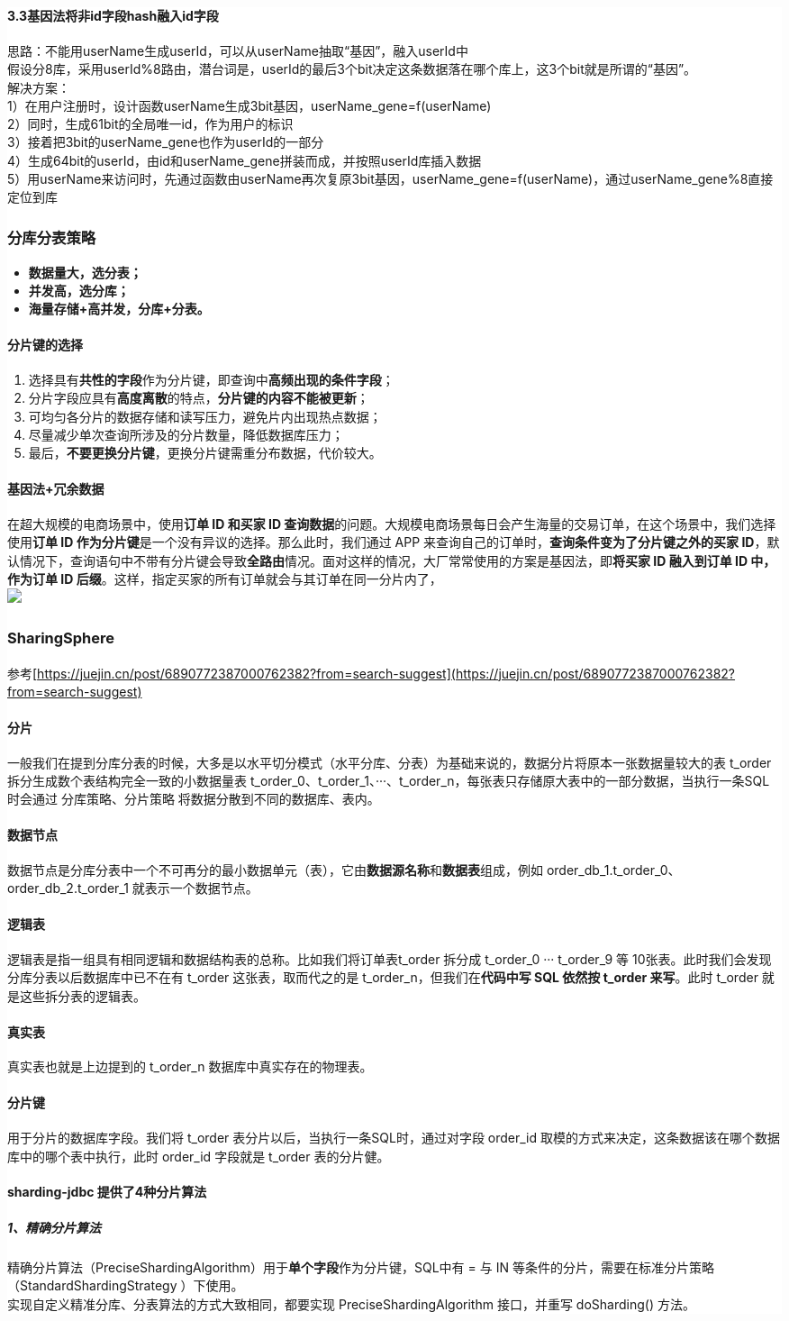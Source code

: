 <a name="Htoba"></a>
#### 3.3基因法将非id字段hash融入id字段
思路：不能用userName生成userId，可以从userName抽取“基因”，融入userId中<br />假设分8库，采用userId%8路由，潜台词是，userId的最后3个bit决定这条数据落在哪个库上，这3个bit就是所谓的“基因”。<br />解决方案：<br />1）在用户注册时，设计函数userName生成3bit基因，userName_gene=f(userName)<br />2）同时，生成61bit的全局唯一id，作为用户的标识<br />3）接着把3bit的userName_gene也作为userId的一部分<br />4）生成64bit的userId，由id和userName_gene拼装而成，并按照userId库插入数据<br />5）用userName来访问时，先通过函数由userName再次复原3bit基因，userName_gene=f(userName)，通过userName_gene%8直接定位到库
<a name="KZK5m"></a>
### 分库分表策略

- **数据量大，选分表；**
- **并发高，选分库；**
- **海量存储+高并发，分库+分表。**
<a name="kHVsf"></a>
#### 分片键的选择

1. 选择具有**共性的字段**作为分片键，即查询中**高频出现的条件字段**；
2. 分片字段应具有**高度离散**的特点，**分片键的内容不能被更新**；
3. 可均匀各分片的数据存储和读写压力，避免片内出现热点数据；
4. 尽量减少单次查询所涉及的分片数量，降低数据库压力；
5. 最后，**不要更换分片键**，更换分片键需重分布数据，代价较大。
<a name="WaToZ"></a>
#### 基因法+冗余数据
在超大规模的电商场景中，使用**订单 ID 和买家 ID 查询数据**的问题。大规模电商场景每日会产生海量的交易订单，在这个场景中，我们选择使用**订单 ID 作为分片键**是一个没有异议的选择。那么此时，我们通过 APP 来查询自己的订单时，**查询条件变为了分片键之外的买家 ID**，默认情况下，查询语句中不带有分片键会导致**全路由**情况。面对这样的情况，大厂常常使用的方案是基因法，即**将买家 ID 融入到订单 ID 中，作为订单 ID 后缀**。这样，指定买家的所有订单就会与其订单在同一分片内了，<br />![](https://cdn.nlark.com/yuque/0/2023/png/40745172/1702219010413-21d712d0-161d-4f44-bf81-12b01f08d781.png#averageHue=%23b0b0b0&clientId=uda76d634-0bd2-4&from=paste&height=332&id=u30ace7da&originHeight=896&originWidth=1298&originalType=url&ratio=1.25&rotation=0&showTitle=false&status=done&style=none&taskId=u55df2e12-c866-4347-86a0-9edbb262b1d&title=&width=481.4000244140625)
<a name="yKkpz"></a>
### SharingSphere
参考[https://juejin.cn/post/6890772387000762382?from=search-suggest](https://juejin.cn/post/6890772387000762382?from=search-suggest)
<a name="Y0eZp"></a>
#### 分片
一般我们在提到分库分表的时候，大多是以水平切分模式（水平分库、分表）为基础来说的，数据分片将原本一张数据量较大的表 t_order 拆分生成数个表结构完全一致的小数据量表 t_order_0、t_order_1、···、t_order_n，每张表只存储原大表中的一部分数据，当执行一条SQL时会通过 分库策略、分片策略 将数据分散到不同的数据库、表内。
<a name="FGkyi"></a>
#### 数据节点
数据节点是分库分表中一个不可再分的最小数据单元（表），它由**数据源名称**和**数据表**组成，例如 order_db_1.t_order_0、order_db_2.t_order_1 就表示一个数据节点。
<a name="T9qDF"></a>
#### 逻辑表
逻辑表是指一组具有相同逻辑和数据结构表的总称。比如我们将订单表t_order 拆分成 t_order_0 ···  t_order_9 等 10张表。此时我们会发现分库分表以后数据库中已不在有 t_order 这张表，取而代之的是 t_order_n，但我们在**代码中写 SQL 依然按 t_order 来写**。此时 t_order 就是这些拆分表的逻辑表。
<a name="S5aAz"></a>
#### 真实表
真实表也就是上边提到的 t_order_n 数据库中真实存在的物理表。
<a name="NJzRI"></a>
#### 分片键
用于分片的数据库字段。我们将 t_order 表分片以后，当执行一条SQL时，通过对字段 order_id 取模的方式来决定，这条数据该在哪个数据库中的哪个表中执行，此时 order_id 字段就是 t_order 表的分片健。
<a name="wKCSa"></a>
#### sharding-jdbc 提供了4种分片算法
<a name="AJfDb"></a>
##### 1、精确分片算法
精确分片算法（PreciseShardingAlgorithm）用于**单个字段**作为分片键，SQL中有 = 与 IN 等条件的分片，需要在标准分片策略（StandardShardingStrategy ）下使用。<br />实现自定义精准分库、分表算法的方式大致相同，都要实现 PreciseShardingAlgorithm 接口，并重写 doSharding() 方法。
